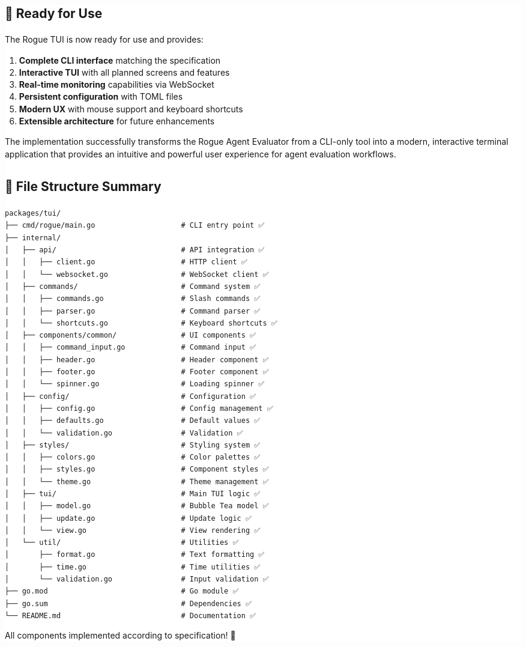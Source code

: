 ## 🚀 Ready for Use

The Rogue TUI is now ready for use and provides:

1. **Complete CLI interface** matching the specification
2. **Interactive TUI** with all planned screens and features
3. **Real-time monitoring** capabilities via WebSocket
4. **Persistent configuration** with TOML files
5. **Modern UX** with mouse support and keyboard shortcuts
6. **Extensible architecture** for future enhancements

The implementation successfully transforms the Rogue Agent Evaluator from a CLI-only tool into a modern, interactive terminal application that provides an intuitive and powerful user experience for agent evaluation workflows.

## 📁 File Structure Summary

```
packages/tui/
├── cmd/rogue/main.go                    # CLI entry point ✅
├── internal/
│   ├── api/                             # API integration ✅
│   │   ├── client.go                    # HTTP client ✅
│   │   └── websocket.go                 # WebSocket client ✅
│   ├── commands/                        # Command system ✅
│   │   ├── commands.go                  # Slash commands ✅
│   │   ├── parser.go                    # Command parser ✅
│   │   └── shortcuts.go                 # Keyboard shortcuts ✅
│   ├── components/common/               # UI components ✅
│   │   ├── command_input.go             # Command input ✅
│   │   ├── header.go                    # Header component ✅
│   │   ├── footer.go                    # Footer component ✅
│   │   └── spinner.go                   # Loading spinner ✅
│   ├── config/                          # Configuration ✅
│   │   ├── config.go                    # Config management ✅
│   │   ├── defaults.go                  # Default values ✅
│   │   └── validation.go                # Validation ✅
│   ├── styles/                          # Styling system ✅
│   │   ├── colors.go                    # Color palettes ✅
│   │   ├── styles.go                    # Component styles ✅
│   │   └── theme.go                     # Theme management ✅
│   ├── tui/                             # Main TUI logic ✅
│   │   ├── model.go                     # Bubble Tea model ✅
│   │   ├── update.go                    # Update logic ✅
│   │   └── view.go                      # View rendering ✅
│   └── util/                            # Utilities ✅
│       ├── format.go                    # Text formatting ✅
│       ├── time.go                      # Time utilities ✅
│       └── validation.go                # Input validation ✅
├── go.mod                               # Go module ✅
├── go.sum                               # Dependencies ✅
└── README.md                            # Documentation ✅
```

All components implemented according to specification! 🎉
